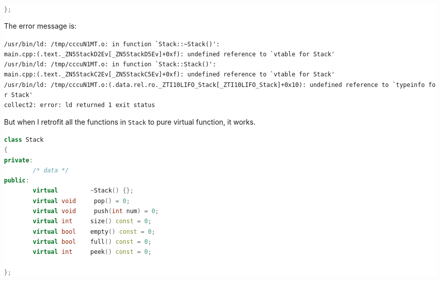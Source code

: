 ```c++
};
```

The error message is:

```
/usr/bin/ld: /tmp/cccuN1MT.o: in function `Stack::~Stack()':
main.cpp:(.text._ZN5StackD2Ev[_ZN5StackD5Ev]+0xf): undefined reference to `vtable for Stack'
/usr/bin/ld: /tmp/cccuN1MT.o: in function `Stack::Stack()':
main.cpp:(.text._ZN5StackC2Ev[_ZN5StackC5Ev]+0xf): undefined reference to `vtable for Stack'
/usr/bin/ld: /tmp/cccuN1MT.o:(.data.rel.ro._ZTI10LIFO_Stack[_ZTI10LIFO_Stack]+0x10): undefined reference to `typeinfo for Stack'
collect2: error: ld returned 1 exit status
```

But when I retrofit all the functions in `Stack` to pure virtual function, it works.

```c++
class Stack
{
private:
        /* data */
public:
        virtual         ~Stack() {};
        virtual void     pop() = 0;
        virtual void     push(int num) = 0;
        virtual int     size() const = 0;
        virtual bool    empty() const = 0;
        virtual bool    full() const = 0;
        virtual int     peek() const = 0;
        
};
```







[^1]: 假设一个大方法里面有很多小方法，这些小方法实际上非常小。<u>数据转换过程所占用的时间</u>大于<u>方法运行本身所占用的时间</u>要多，因此才要用`inline` 函数。

[^2]: A **sentinel value** (also referred to as a **flag value**, **trip value**, **rogue value**, **signal value**, or **dummy data**)[[1\]](https://en.wikipedia.org/wiki/Sentinel_value#cite_note-1) is a special [value](https://en.wikipedia.org/wiki/Value_(computer_science)) in the context of an [algorithm](https://en.wikipedia.org/wiki/Algorithm) which uses its presence as a condition of termination, typically in a [loop](https://en.wikipedia.org/wiki/Control_flow) or recursive algorithm.

[^3]: 因此，谁唤起的这个函数，就改变谁。`Triangular&`代表两件事，1.返回类型是`Triangular`， 2.`&`是改变自身。因此`tri.Copy()`正是改变自身(`tri`)

[^4]: complement是数学的概念，如vector的complement就是covector。同理，`==`的complement就是`!=`。 一般这种成对出现的对象，都可以用其另一半完成~
[^5]: Arity is **the number of operand(s) an operator can take**. 例如 `+ - * /` 各需要两个操作数，`++  --`是一个操作，`? :`三元操作符需要三个操作数

[^6]: The type here refers to the "type" of derived class, rather than `int` or `double`.
[^7]: 如果某方法如`gen_elems()`在每个派生类的写法都是不一样的，没有共性可言。那么可以声明为纯虚函数。pure virtual function.

[^8]: 设计者用"abstract"这个单词非常巧妙，因为abstract的东西是没有实体的，因此abstract class是没有实例的，因为它是abstract的。在C#里面，abstract被定义为keyword，相当于将在C++里面言语所描述的abstract显式地定义为`abstract`.
[^9]: `ps` 是基类 `num_sequence`的指针，但它实际上指向派生类`Fibonacci`对象。当`delete`表达式被施行于该指针身上时，destructor会先施行于指针所指的对象身上，于是将此对象占用的内存空间归还给程序的自由区域。在本例中，通过`ps`调用destructor一定是Fibonacci destructor，不是`num_sequence` destructor。正确的情况应该是“根据实际对象的型别选择调用哪一个destructor”，这一行为发生在run-time.

[^10]: 当base class和derived class都有`funcA()`的时候，如果`funcA()`没被`virtual`修饰的话，实现多态唤起的`funA()`是base class的，如果修饰了`virtual`，那么唤起的是派生类的`funcA()`






















